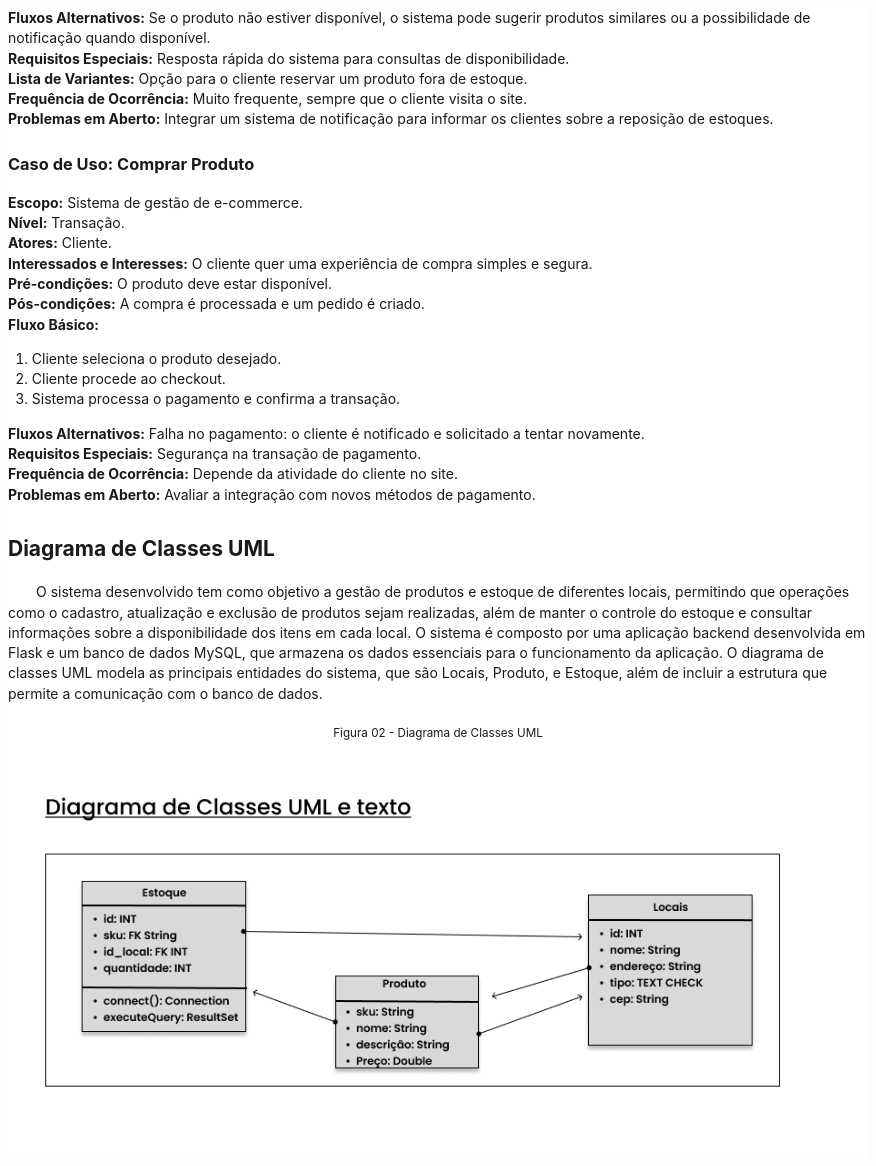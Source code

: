 **Fluxos Alternativos:** Se o produto não estiver disponível, o sistema pode sugerir produtos similares ou a possibilidade de notificação quando disponível.  
**Requisitos Especiais:** Resposta rápida do sistema para consultas de disponibilidade.  
**Lista de Variantes:** Opção para o cliente reservar um produto fora de estoque.  
**Frequência de Ocorrência:** Muito frequente, sempre que o cliente visita o site.  
**Problemas em Aberto:** Integrar um sistema de notificação para informar os clientes sobre a reposição de estoques.

### Caso de Uso: Comprar Produto

**Escopo:** Sistema de gestão de e-commerce.  
**Nível:** Transação.  
**Atores:** Cliente.  
**Interessados e Interesses:** O cliente quer uma experiência de compra simples e segura.  
**Pré-condições:** O produto deve estar disponível.  
**Pós-condições:** A compra é processada e um pedido é criado.  
**Fluxo Básico:**
1. Cliente seleciona o produto desejado.
2. Cliente procede ao checkout.
3. Sistema processa o pagamento e confirma a transação.
   
**Fluxos Alternativos:** Falha no pagamento: o cliente é notificado e solicitado a tentar novamente.  
**Requisitos Especiais:** Segurança na transação de pagamento.  
**Frequência de Ocorrência:** Depende da atividade do cliente no site.  
**Problemas em Aberto:** Avaliar a integração com novos métodos de pagamento.

## Diagrama de Classes UML

&emsp;&emsp;O sistema desenvolvido tem como objetivo a gestão de produtos e estoque de diferentes locais, permitindo que operações como o cadastro, atualização e exclusão de produtos sejam realizadas, além de manter o controle do estoque e consultar informações sobre a disponibilidade dos itens em cada local. O sistema é composto por uma aplicação backend desenvolvida em Flask e um banco de dados MySQL, que armazena os dados essenciais para o funcionamento da aplicação. O diagrama de classes UML modela as principais entidades do sistema, que são Locais, Produto, e Estoque, além de incluir a estrutura que permite a comunicação com o banco de dados.

<div align="center">

<sub>Figura 02 - Diagrama de Classes UML<sub>

![alt text](/artefatos/images/diagramaclasses.png)
